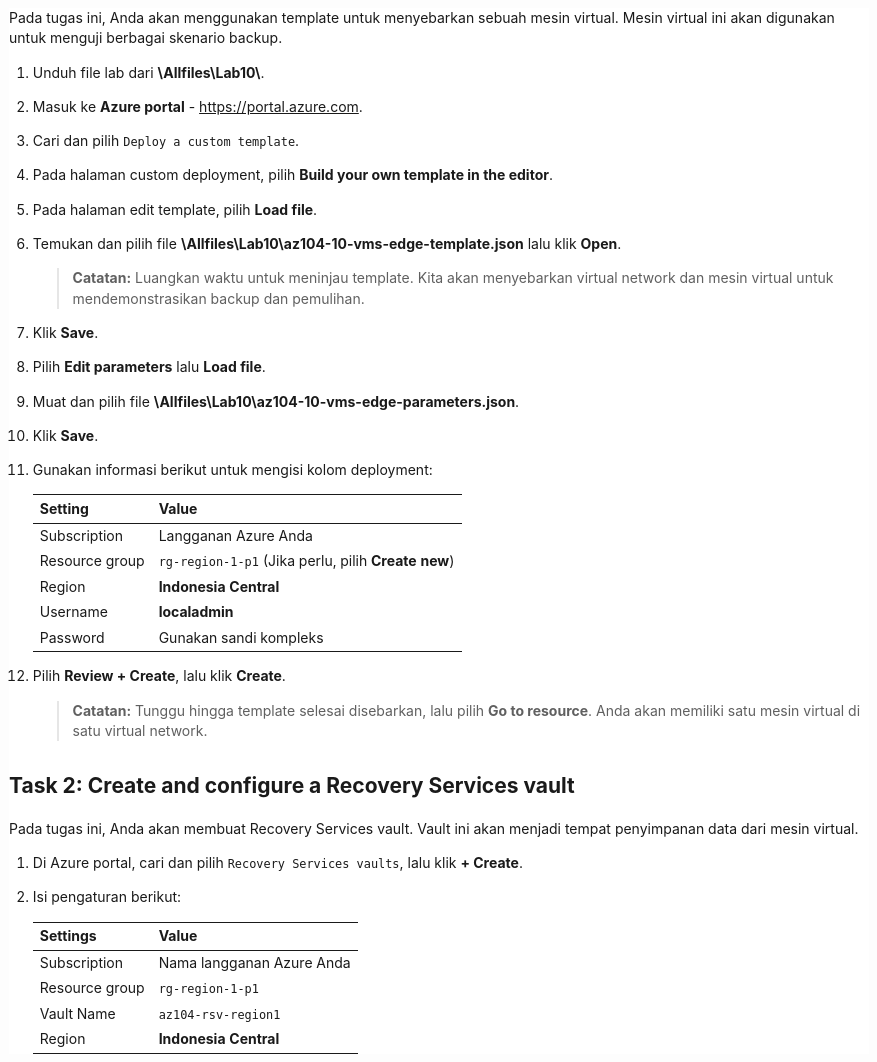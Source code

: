 Pada tugas ini, Anda akan menggunakan template untuk menyebarkan sebuah mesin virtual. Mesin virtual ini akan digunakan untuk menguji berbagai skenario backup.

1. Unduh file lab dari **\\Allfiles\\Lab10\\**.

1. Masuk ke **Azure portal** - https://portal.azure.com.

1. Cari dan pilih `Deploy a custom template`.

1. Pada halaman custom deployment, pilih **Build your own template in the editor**.

1. Pada halaman edit template, pilih **Load file**.

1. Temukan dan pilih file **\\Allfiles\\Lab10\\az104-10-vms-edge-template.json** lalu klik **Open**.

   >**Catatan:** Luangkan waktu untuk meninjau template. Kita akan menyebarkan virtual network dan mesin virtual untuk mendemonstrasikan backup dan pemulihan.

1. Klik **Save**.

1. Pilih **Edit parameters** lalu **Load file**.

1. Muat dan pilih file **\\Allfiles\\Lab10\\az104-10-vms-edge-parameters.json**.

1. Klik **Save**.

1. Gunakan informasi berikut untuk mengisi kolom deployment:

    | Setting       | Value         | 
    | ---           | ---           |
    | Subscription  | Langganan Azure Anda |
    | Resource group| `rg-region-1-p1` (Jika perlu, pilih **Create new**) |
    | Region        | **Indonesia Central**   |
    | Username      | **localadmin**   |
    | Password      | Gunakan sandi kompleks |

1. Pilih **Review + Create**, lalu klik **Create**.

    >**Catatan:** Tunggu hingga template selesai disebarkan, lalu pilih **Go to resource**. Anda akan memiliki satu mesin virtual di satu virtual network.

## Task 2: Create and configure a Recovery Services vault

Pada tugas ini, Anda akan membuat Recovery Services vault. Vault ini akan menjadi tempat penyimpanan data dari mesin virtual.

1. Di Azure portal, cari dan pilih `Recovery Services vaults`, lalu klik **+ Create**.

1. Isi pengaturan berikut:

    | Settings | Value |
    | --- | --- |
    | Subscription | Nama langganan Azure Anda |
    | Resource group | `rg-region-1-p1` |
    | Vault Name | `az104-rsv-region1` |
    | Region | **Indonesia Central** |
